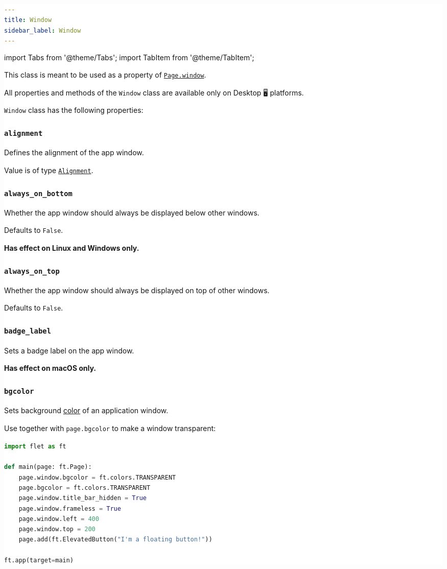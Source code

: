 ```yaml
---
title: Window
sidebar_label: Window
---
```


import Tabs from '@theme/Tabs';
import TabItem from '@theme/TabItem';

This class is meant to be used as a property of [`Page.window`](/docs/controls/page#window).

All properties and methods of the `Window` class are available only on Desktop 🖥️ platforms.

`Window` class has the following properties:

### `alignment`

Defines the alignment of the app window.

Value is of type [`Alignment`](/docs/reference/types/alignment).

### `always_on_bottom`

Whether the app window should always be displayed below other windows.

Defaults to `False`.

**Has effect on Linux and Windows only.**

### `always_on_top`

Whether the app window should always be displayed on top of other windows.

Defaults to `False`.

### `badge_label`

Sets a badge label on the app window.

**Has effect on macOS only.**

### `bgcolor`

Sets background [color](/docs/reference/colors) of an application window.

Use together with `page.bgcolor` to make a window transparent:

```python
import flet as ft

def main(page: ft.Page):
    page.window.bgcolor = ft.colors.TRANSPARENT
    page.bgcolor = ft.colors.TRANSPARENT
    page.window.title_bar_hidden = True
    page.window.frameless = True
    page.window.left = 400
    page.window.top = 200
    page.add(ft.ElevatedButton("I'm a floating button!"))

ft.app(target=main)
```
